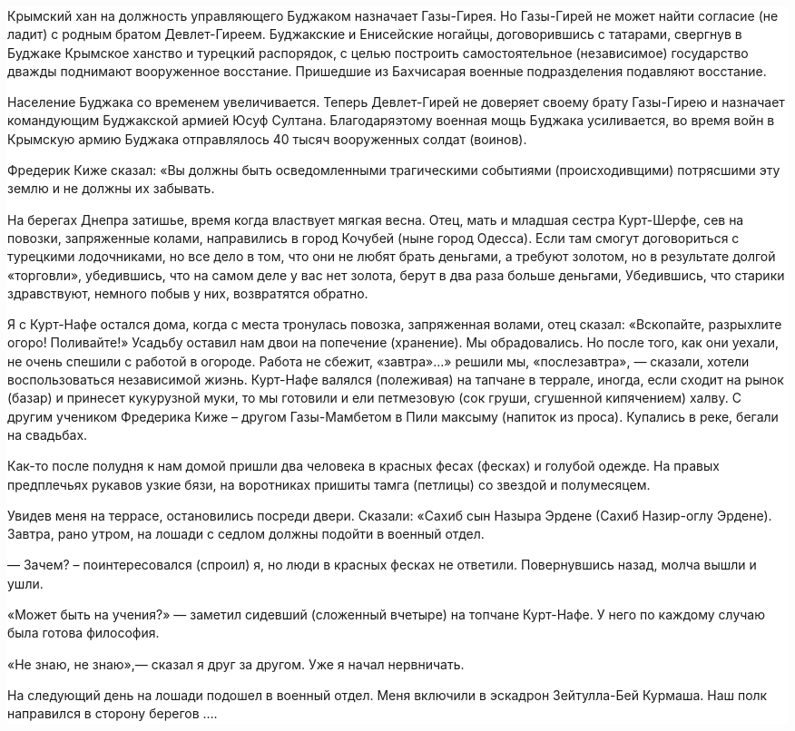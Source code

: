 Крымский хан на должность управляющего Буджаком назначает Газы-Гирея.
Но Газы-Гирей не может найти согласие (не ладит) с родным братом Девлет-Гиреем.
Буджакские и Енисейские ногайцы, договорившись с татарами, свергнув в Буджаке Крымское ханство и турецкий распорядок, с целью построить самостоятельное (независимое) государство дважды поднимают вооруженное восстание.
Пришедшие из Бахчисарая военные подразделения подавляют восстание.

Население Буджака со временем увеличивается.
Теперь Девлет-Гирей не доверяет своему брату Газы-Гирею и назначает командующим Буджакской армией Юсуф Султана.
Благодаряэтому военная мощь Буджака усиливается, во время войн в Крымскую армию Буджака отправлялось 40 тысяч вооруженных солдат (воинов).

Фредерик Киже сказал: «Вы должны быть осведомленными трагическими событиями (происходивщими) потрясшими эту землю и не должны их забывать.

На берегах Днепра затишье, время когда властвует мягкая весна.
Отец, мать и младшая сестра Курт-Шерфе, сев на повозки, запряженные колами, направились в город Кочубей (ныне город Одесса).
Если там смогут договориться с турецкими лодочниками, но все дело в том, что они не любят брать деньгами, а требуют золотом, но в результате долгой «торговли», убедившись, что на самом деле у вас нет золота, берут в два раза больше деньгами, 
Убедившись, что старики здравствуют, немного побыв у них, возвратятся обратно.

Я с Курт-Нафе остался дома, когда с места тронулась повозка, запряженная волами, отец сказал: «Вскопайте, разрыхлите огоро!
Поливайте!» Усадьбу оставил нам двои на попечение (хранение).
Мы обрадовались.
Но после того, как они уехали, не очень спешили с работой в огороде.
Работа не сбежит, «завтра»…» решили мы, «послезавтра», — сказали, хотели воспользоваться независимой жиэнь.
Курт-Нафе валялся (полеживая) на тапчане в террале, иногда, если сходит на рынок (базар) и принесет кукурузной муки, то мы готовили и ели петмезовую (сок груши, сгушенной кипячением) халву.
С другим учеником Фредерика Киже – другом Газы-Мамбетом в 
Пили максыму (напиток из проса).
Купались в реке, бегали на свадьбах.

Как-то после полудня к нам домой пришли два человека в красных фесах (фесках) и голубой одежде.
На правых предплечьях рукавов узкие бязи, на воротниках пришиты тамга (петлицы) со звездой и полумесяцем.

Увидев меня на террасе, остановились посреди двери.
Сказали: «Сахиб сын Назыра Эрдене (Сахиб Назир-оглу Эрдене).
Завтра, рано утром, на лошади с седлом должны подойти в военный отдел.

— Зачем? – поинтересовался (спроил) я, но люди в красных фесках не ответили.
Повернувшись назад, молча вышли и ушли.

«Может быть на учения?» — заметил сидевший (сложенный вчетыре) на топчане Курт-Нафе.
У него по каждому случаю была готова философия.

«Не знаю, не знаю»,— сказал я друг за другом.
Уже я начал нервничать.

На следующий день на лошади подошел в военный отдел.
Меня включили в эскадрон Зейтулла-Бей Курмаша.
Наш полк направился в сторону берегов ….
